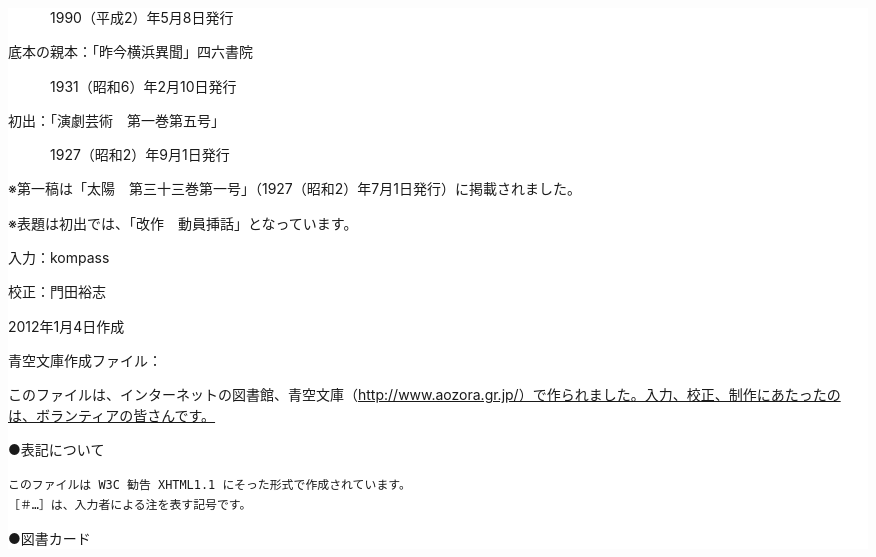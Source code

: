 　　　1990（平成2）年5月8日発行

底本の親本：「昨今横浜異聞」四六書院

　　　1931（昭和6）年2月10日発行

初出：「演劇芸術　第一巻第五号」

　　　1927（昭和2）年9月1日発行

※第一稿は「太陽　第三十三巻第一号」（1927（昭和2）年7月1日発行）に掲載されました。

※表題は初出では、「改作　動員挿話」となっています。

入力：kompass

校正：門田裕志

2012年1月4日作成

青空文庫作成ファイル：

このファイルは、インターネットの図書館、青空文庫（http://www.aozora.gr.jp/）で作られました。入力、校正、制作にあたったのは、ボランティアの皆さんです。











●表記について


	このファイルは W3C 勧告 XHTML1.1 にそった形式で作成されています。
	［＃…］は、入力者による注を表す記号です。







●図書カード
